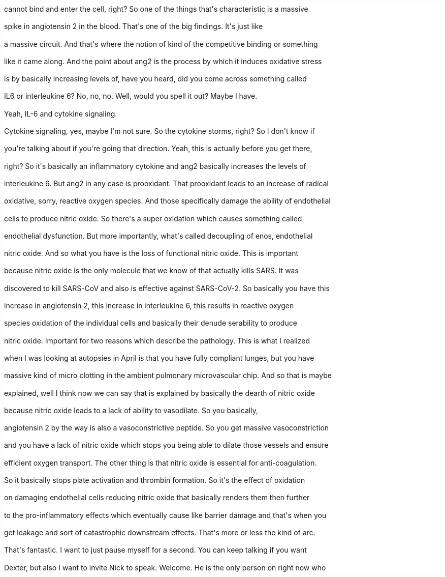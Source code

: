 cannot bind and enter the cell, right? So one of the things that's characteristic is a massive

spike in angiotensin 2 in the blood. That's one of the big findings. It's just like

a massive circuit. And that's where the notion of kind of the competitive binding or something

like it came along. And the point about ang2 is the process by which it induces oxidative stress

is by basically increasing levels of, have you heard, did you come across something called

IL6 or interleukine 6? No, no, no. Well, would you spell it out? Maybe I have.

Yeah, IL-6 and cytokine signaling.

Cytokine signaling, yes, maybe I'm not sure. So the cytokine storms, right? So I don't know if

you're talking about if you're going that direction. Yeah, this is actually before you get there,

right? So it's basically an inflammatory cytokine and ang2 basically increases the levels of

interleukine 6. But ang2 in any case is prooxidant. That prooxidant leads to an increase of radical

oxidative, sorry, reactive oxygen species. And those specifically damage the ability of endothelial

cells to produce nitric oxide. So there's a super oxidation which causes something called

endothelial dysfunction. But more importantly, what's called decoupling of enos, endothelial

nitric oxide. And so what you have is the loss of functional nitric oxide. This is important

because nitric oxide is the only molecule that we know of that actually kills SARS. It was

discovered to kill SARS-CoV and also is effective against SARS-CoV-2. So basically you have this

increase in angiotensin 2, this increase in interleukine 6, this results in reactive oxygen

species oxidation of the individual cells and basically their denude serability to produce

nitric oxide. Important for two reasons which describe the pathology. This is what I realized

when I was looking at autopsies in April is that you have fully compliant lunges, but you have

massive kind of micro clotting in the ambient pulmonary microvascular chip. And so that is maybe

explained, well I think now we can say that is explained by basically the dearth of nitric oxide

because nitric oxide leads to a lack of ability to vasodilate. So you basically,

angiotensin 2 by the way is also a vasoconstrictive peptide. So you get massive vasoconstriction

and you have a lack of nitric oxide which stops you being able to dilate those vessels and ensure

efficient oxygen transport. The other thing is that nitric oxide is essential for anti-coagulation.

So it basically stops plate activation and thrombin formation. So it's the effect of oxidation

on damaging endothelial cells reducing nitric oxide that basically renders them then further

to the pro-inflammatory effects which eventually cause like barrier damage and that's when you

get leakage and sort of catastrophic downstream effects. That's more or less the kind of arc.

That's fantastic. I want to just pause myself for a second. You can keep talking if you want

Dexter, but also I want to invite Nick to speak. Welcome. He is the only person on right now who
